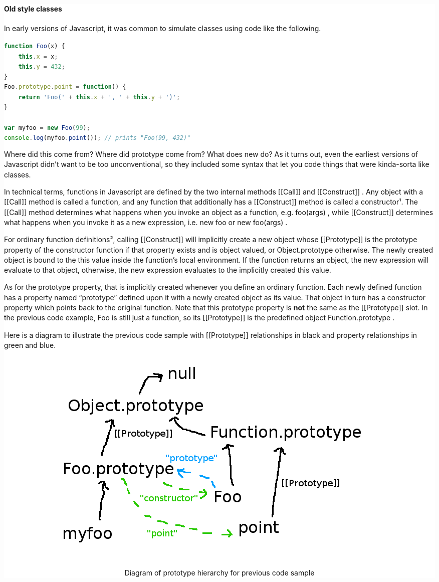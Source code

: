 #### Old style classes

In early versions of Javascript, it was common to simulate classes using code like the following.

```js
function Foo(x) {
    this.x = x;
    this.y = 432;
}
Foo.prototype.point = function() {
    return 'Foo(' + this.x + ', ' + this.y + ')';
}

var myfoo = new Foo(99);
console.log(myfoo.point()); // prints "Foo(99, 432)"
```

Where did this come from? Where did prototype come from? What does new do? As it turns out, even the earliest versions of Javascript didn’t want to be too unconventional, so they included some syntax that let you code things that were kinda-sorta like classes.

In technical terms, functions in Javascript are defined by the two internal methods [[Call]] and [[Construct]] . Any object with a [[Call]] method is called a function, and any function that additionally has a [[Construct]] method is called a constructor¹. The [[Call]] method determines what happens when you invoke an object as a function, e.g. foo(args) , while [[Construct]] determines what happens when you invoke it as a new expression, i.e. new foo or new foo(args) .

For ordinary function definitions², calling [[Construct]] will implicitly create a new object whose [[Prototype]] is the prototype property of the constructor function if that property exists and is object valued, or Object.prototype otherwise. The newly created object is bound to the this value inside the function’s local environment. If the function returns an object, the new expression will evaluate to that object, otherwise, the new expression evaluates to the implicitly created this value.

As for the prototype property, that is implicitly created whenever you define an ordinary function. Each newly defined function has a property named “prototype” defined upon it with a newly created object as its value. That object in turn has a constructor property which points back to the original function. Note that this prototype property is **not** the same as the [[Prototype]] slot. In the previous code example, Foo is still just a function, so its [[Prototype]] is the predefined object Function.prototype .

Here is a diagram to illustrate the previous code sample with [[Prototype]] relationships in black and property relationships in green and blue.

<div align="center">
  <img src="/img/1*l4G8UjP-fAz13prd3TDr9g.png">
  <p>Diagram of prototype hierarchy for previous code sample</p>
</div>